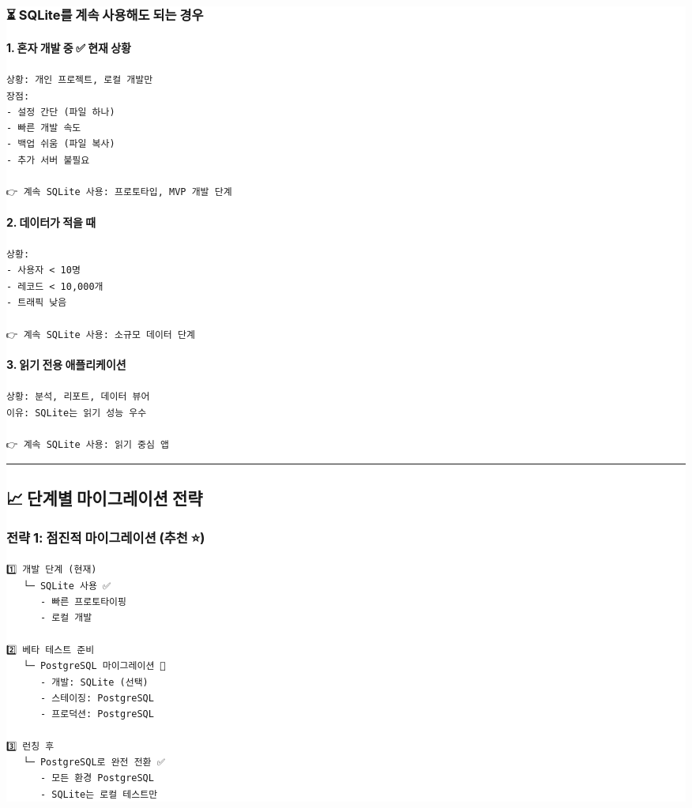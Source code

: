 
### ⏳ SQLite를 계속 사용해도 되는 경우

#### 1. **혼자 개발 중** ✅ **현재 상황**
```
상황: 개인 프로젝트, 로컬 개발만
장점:
- 설정 간단 (파일 하나)
- 빠른 개발 속도
- 백업 쉬움 (파일 복사)
- 추가 서버 불필요

👉 계속 SQLite 사용: 프로토타입, MVP 개발 단계
```

#### 2. **데이터가 적을 때**
```
상황: 
- 사용자 < 10명
- 레코드 < 10,000개
- 트래픽 낮음

👉 계속 SQLite 사용: 소규모 데이터 단계
```

#### 3. **읽기 전용 애플리케이션**
```
상황: 분석, 리포트, 데이터 뷰어
이유: SQLite는 읽기 성능 우수

👉 계속 SQLite 사용: 읽기 중심 앱
```

---

## 📈 단계별 마이그레이션 전략

### 전략 1: **점진적 마이그레이션** (추천 ⭐)

```
1️⃣ 개발 단계 (현재)
   └─ SQLite 사용 ✅
      - 빠른 프로토타이핑
      - 로컬 개발

2️⃣ 베타 테스트 준비
   └─ PostgreSQL 마이그레이션 🔄
      - 개발: SQLite (선택)
      - 스테이징: PostgreSQL
      - 프로덕션: PostgreSQL

3️⃣ 런칭 후
   └─ PostgreSQL로 완전 전환 ✅
      - 모든 환경 PostgreSQL
      - SQLite는 로컬 테스트만
```
